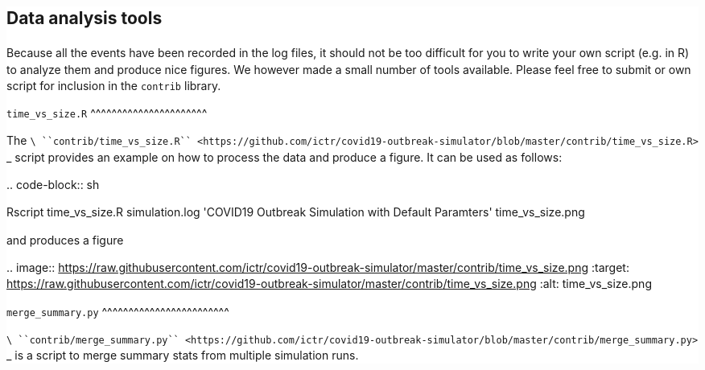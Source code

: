 
Data analysis tools
-------------------

Because all the events have been recorded in the log files, it should not be too difficult for
you to write your own script (e.g. in R) to analyze them and produce nice figures. We however
made a small number of tools available. Please feel free to submit or own script for inclusion in the ``contrib``
library.

``time_vs_size.R``
^^^^^^^^^^^^^^^^^^^^^^

The `\ ``contrib/time_vs_size.R`` <https://github.com/ictr/covid19-outbreak-simulator/blob/master/contrib/time_vs_size.R>`_ script provides an example on how to process the data and produce
a figure. It can be used as follows:

.. code-block:: sh

   Rscript time_vs_size.R  simulation.log 'COVID19 Outbreak Simulation with Default Paramters' time_vs_size.png

and produces a figure


.. image:: https://raw.githubusercontent.com/ictr/covid19-outbreak-simulator/master/contrib/time_vs_size.png
   :target: https://raw.githubusercontent.com/ictr/covid19-outbreak-simulator/master/contrib/time_vs_size.png
   :alt: time_vs_size.png


``merge_summary.py``
^^^^^^^^^^^^^^^^^^^^^^^^

`\ ``contrib/merge_summary.py`` <https://github.com/ictr/covid19-outbreak-simulator/blob/master/contrib/merge_summary.py>`_ is a script to merge summary stats from multiple simulation runs.
